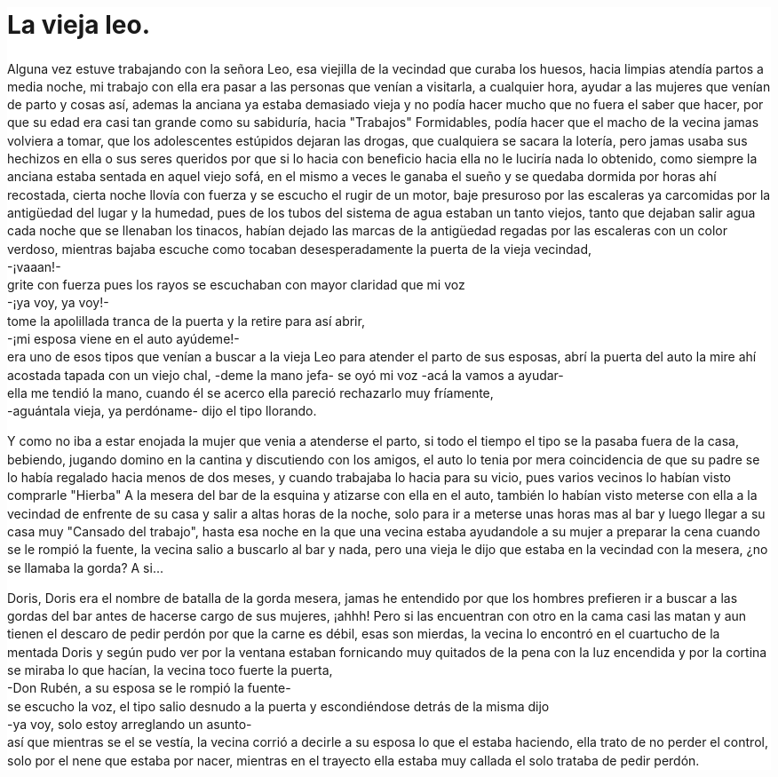 # La vieja leo.

Alguna vez estuve trabajando con la señora Leo, esa viejilla de la
vecindad que curaba los huesos, hacia limpias atendía partos a media
noche, mi trabajo con ella era pasar a las personas que venían a visitarla,
a cualquier hora, ayudar a las mujeres que venían de parto y cosas así,
ademas la anciana ya estaba demasiado vieja y no podía hacer mucho
que no fuera el saber que hacer, por que su edad era casi tan grande
como su sabiduría, hacia "Trabajos" Formidables, podía hacer que el
macho de la vecina jamas volviera a tomar, que los adolescentes
estúpidos dejaran las drogas, que cualquiera se sacara la lotería, pero
jamas usaba sus hechizos en ella o sus seres queridos por que si lo hacia
con beneficio hacia ella no le luciría nada lo obtenido, como siempre la
anciana estaba sentada en aquel viejo sofá, en el mismo a veces le
ganaba el sueño y se quedaba dormida por horas ahí recostada,
cierta noche llovía con fuerza y se escucho el rugir de un motor, baje
presuroso por las escaleras ya carcomidas por la antigüedad del lugar y
la humedad, pues de los tubos del sistema de agua estaban un tanto
viejos, tanto que dejaban salir agua cada noche que se llenaban los
tinacos, habían dejado las marcas de la antigüedad regadas por las
escaleras con un color verdoso, mientras bajaba escuche como tocaban
desesperadamente la puerta de la vieja vecindad,  
-¡vaaan!-  
grite con fuerza pues los rayos se escuchaban con mayor claridad que mi voz  
-¡ya voy, ya voy!-  
tome la apolillada tranca de la puerta y la retire para así
abrir,  
-¡mi esposa viene en el auto ayúdeme!-  
era uno de esos tipos que
venían a buscar a la vieja Leo para atender el parto de sus esposas, abrí
la puerta del auto la mire ahí acostada tapada con un viejo chal, 
-deme la mano jefa- se oyó mi voz -acá la vamos a ayudar-  
ella me tendió la mano, cuando él se acerco ella pareció rechazarlo muy fríamente,  
-aguántala vieja, ya perdóname- dijo el tipo llorando.

Y como no iba a estar enojada la mujer que venia a atenderse el parto,
si todo el tiempo el tipo se la pasaba fuera de la casa, bebiendo, jugando
domino en la cantina y discutiendo con los amigos, el auto lo tenia por
mera coincidencia de que su padre se lo había regalado hacia menos de
dos meses, y cuando trabajaba lo hacia para su vicio, pues varios
vecinos lo habían visto comprarle "Hierba" A la mesera del bar de la
esquina y atizarse con ella en el auto, también lo habían visto meterse
con ella a la vecindad de enfrente de su casa y salir a altas horas de la
noche, solo para ir a meterse unas horas mas al bar y luego llegar a su
casa muy "Cansado del trabajo", hasta esa noche en la que una vecina
estaba ayudandole a su mujer a preparar la cena cuando se le rompió la
fuente, la vecina salio a buscarlo al bar y nada, pero una vieja le dijo que
estaba en la vecindad con la mesera, ¿no se llamaba la gorda? A si...

Doris, Doris era el nombre de batalla de la gorda mesera, jamas he
entendido por que los hombres prefieren ir a buscar a las gordas del bar
antes de hacerse cargo de sus mujeres, ¡ahhh! Pero si las encuentran
con otro en la cama casi las matan y aun tienen el descaro de pedir
perdón por que la carne es débil, esas son mierdas, la vecina lo encontró
en el cuartucho de la mentada Doris y según pudo ver por la ventana
estaban fornicando muy quitados de la pena con la luz encendida y por la
cortina se miraba lo que hacían, la vecina toco fuerte la puerta,  
-Don Rubén, a su esposa se le rompió la fuente-  
se escucho la voz, el tipo salio desnudo a la puerta y escondiéndose detrás de la misma dijo  
-ya voy, solo estoy arreglando un asunto-   
así que mientras se el se vestía, la vecina corrió a decirle a su esposa lo que el estaba haciendo, ella trato de no perder el control, solo por el nene que estaba por nacer, mientras en el trayecto ella estaba muy callada el solo trataba de pedir perdón.
